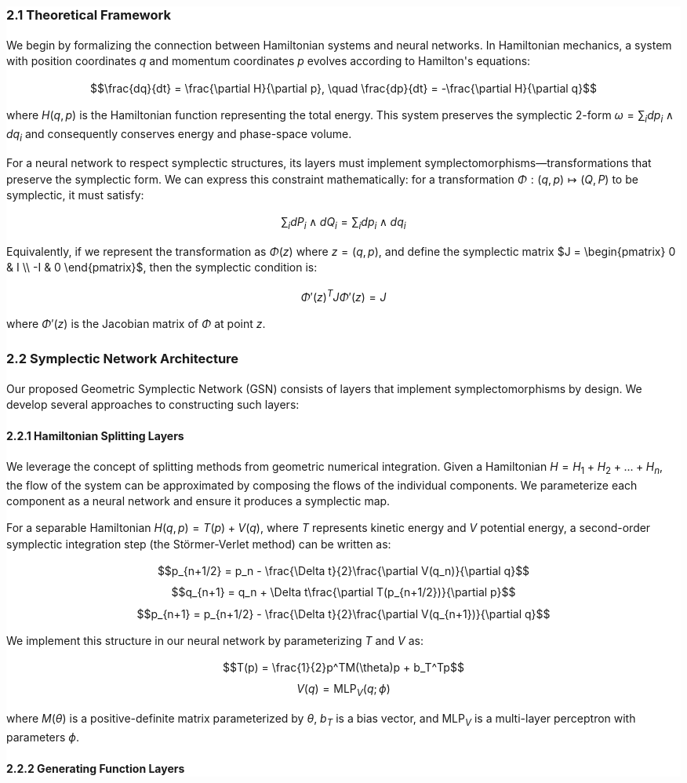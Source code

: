 ### 2.1 Theoretical Framework

We begin by formalizing the connection between Hamiltonian systems and neural networks. In Hamiltonian mechanics, a system with position coordinates $q$ and momentum coordinates $p$ evolves according to Hamilton's equations:

$$\frac{dq}{dt} = \frac{\partial H}{\partial p}, \quad \frac{dp}{dt} = -\frac{\partial H}{\partial q}$$

where $H(q,p)$ is the Hamiltonian function representing the total energy. This system preserves the symplectic 2-form $\omega = \sum_i dp_i \wedge dq_i$ and consequently conserves energy and phase-space volume.

For a neural network to respect symplectic structures, its layers must implement symplectomorphisms—transformations that preserve the symplectic form. We can express this constraint mathematically: for a transformation $\Phi: (q,p) \mapsto (Q,P)$ to be symplectic, it must satisfy:

$$\sum_i dP_i \wedge dQ_i = \sum_i dp_i \wedge dq_i$$

Equivalently, if we represent the transformation as $\Phi(z)$ where $z = (q,p)$, and define the symplectic matrix $J = \begin{pmatrix} 0 & I \\ -I & 0 \end{pmatrix}$, then the symplectic condition is:

$$\Phi'(z)^T J \Phi'(z) = J$$

where $\Phi'(z)$ is the Jacobian matrix of $\Phi$ at point $z$.

### 2.2 Symplectic Network Architecture

Our proposed Geometric Symplectic Network (GSN) consists of layers that implement symplectomorphisms by design. We develop several approaches to constructing such layers:

#### 2.2.1 Hamiltonian Splitting Layers

We leverage the concept of splitting methods from geometric numerical integration. Given a Hamiltonian $H = H_1 + H_2 + ... + H_n$, the flow of the system can be approximated by composing the flows of the individual components. We parameterize each component as a neural network and ensure it produces a symplectic map.

For a separable Hamiltonian $H(q,p) = T(p) + V(q)$, where $T$ represents kinetic energy and $V$ potential energy, a second-order symplectic integration step (the Störmer-Verlet method) can be written as:

$$p_{n+1/2} = p_n - \frac{\Delta t}{2}\frac{\partial V(q_n)}{\partial q}$$
$$q_{n+1} = q_n + \Delta t\frac{\partial T(p_{n+1/2})}{\partial p}$$
$$p_{n+1} = p_{n+1/2} - \frac{\Delta t}{2}\frac{\partial V(q_{n+1})}{\partial q}$$

We implement this structure in our neural network by parameterizing $T$ and $V$ as:

$$T(p) = \frac{1}{2}p^TM(\theta)p + b_T^Tp$$
$$V(q) = \text{MLP}_V(q; \phi)$$

where $M(\theta)$ is a positive-definite matrix parameterized by $\theta$, $b_T$ is a bias vector, and $\text{MLP}_V$ is a multi-layer perceptron with parameters $\phi$.

#### 2.2.2 Generating Function Layers
